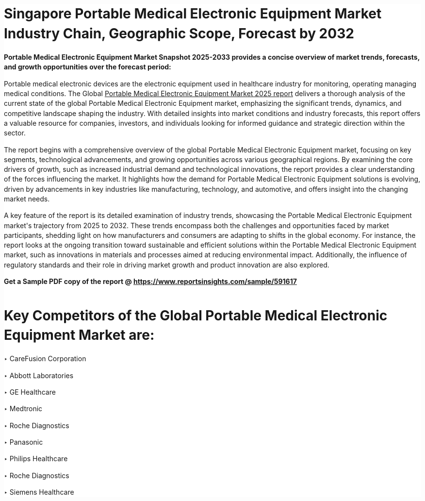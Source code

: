 # Singapore Portable Medical Electronic Equipment Market Industry Chain, Geographic Scope, Forecast by 2032

<strong>Portable Medical Electronic Equipment Market Snapshot 2025-2033 provides a concise overview of market trends, forecasts, and growth opportunities over the forecast period:</strong>

Portable medical electronic devices are the electronic equipment used in healthcare industry for monitoring, operating managing medical conditions. The Global <a href=https://www.reportsinsights.com/sample/591617>Portable Medical Electronic Equipment Market 2025 report</a> delivers a thorough analysis of the current state of the global Portable Medical Electronic Equipment market, emphasizing the significant trends, dynamics, and competitive landscape shaping the industry. With detailed insights into market conditions and industry forecasts, this report offers a valuable resource for companies, investors, and individuals looking for informed guidance and strategic direction within the sector.

The report begins with a comprehensive overview of the global Portable Medical Electronic Equipment market, focusing on key segments, technological advancements, and growing opportunities across various geographical regions. By examining the core drivers of growth, such as increased industrial demand and technological innovations, the report provides a clear understanding of the forces influencing the market. It highlights how the demand for Portable Medical Electronic Equipment solutions is evolving, driven by advancements in key industries like manufacturing, technology, and automotive, and offers insight into the changing market needs.

A key feature of the report is its detailed examination of industry trends, showcasing the Portable Medical Electronic Equipment market's trajectory from 2025 to 2032. These trends encompass both the challenges and opportunities faced by market participants, shedding light on how manufacturers and consumers are adapting to shifts in the global economy. For instance, the report looks at the ongoing transition toward sustainable and efficient solutions within the Portable Medical Electronic Equipment market, such as innovations in materials and processes aimed at reducing environmental impact. Additionally, the influence of regulatory standards and their role in driving market growth and product innovation are also explored.

<strong>Get a Sample PDF copy of the report @ <a href=https://www.reportsinsights.com/sample/591617>https://www.reportsinsights.com/sample/591617</a></strong>

# <strong>Key Competitors of the Global Portable Medical Electronic Equipment Market are:</strong>

‣ CareFusion Corporation

‣ Abbott Laboratories

‣ GE Healthcare

‣ Medtronic

‣ Roche Diagnostics

‣ Panasonic

‣ Philips Healthcare

‣ Roche Diagnostics

‣ Siemens Healthcare

